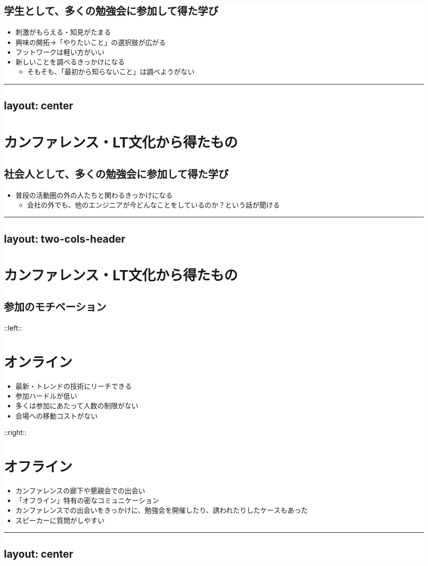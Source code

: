 ## 学生として、多くの勉強会に参加して得た学び

- 刺激がもらえる・知見がたまる
- 興味の開拓→「やりたいこと」の選択肢が広がる
- <text class="text-pink-500">フットワークは軽い方がいい</text>
- 新しいことを調べるきっかけになる
  - そもそも、「最初から知らないこと」は調べようがない

---
layout: center
---

# カンファレンス・LT文化から得たもの

## 社会人として、多くの勉強会に参加して得た学び

- 普段の活動圏の外の人たちと関わるきっかけになる
  - 会社の外でも、他のエンジニアが今どんなことをしているのか？という話が聞ける

---
layout: two-cols-header
---

# カンファレンス・LT文化から得たもの

## 参加のモチベーション

::left::

# オンライン

- 最新・トレンドの技術にリーチできる
- 参加ハードルが低い
- 多くは参加にあたって人数の制限がない
- 会場への移動コストがない

::right::

# オフライン

- カンファレンスの廊下や懇親会での出会い
- 「オフライン」特有の密なコミュニケーション
- カンファレンスでの出会いをきっかけに、勉強会を開催したり、誘われたりしたケースもあった
- スピーカーに質問がしやすい

---
layout: center
---
